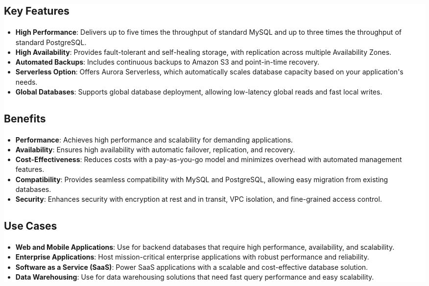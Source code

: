 ## Key Features
- **High Performance**: Delivers up to five times the throughput of standard MySQL and up to three times the throughput of standard PostgreSQL.
- **High Availability**: Provides fault-tolerant and self-healing storage, with replication across multiple Availability Zones.
- **Automated Backups**: Includes continuous backups to Amazon S3 and point-in-time recovery.
- **Serverless Option**: Offers Aurora Serverless, which automatically scales database capacity based on your application's needs.
- **Global Databases**: Supports global database deployment, allowing low-latency global reads and fast local writes.

## Benefits
- **Performance**: Achieves high performance and scalability for demanding applications.
- **Availability**: Ensures high availability with automatic failover, replication, and recovery.
- **Cost-Effectiveness**: Reduces costs with a pay-as-you-go model and minimizes overhead with automated management features.
- **Compatibility**: Provides seamless compatibility with MySQL and PostgreSQL, allowing easy migration from existing databases.
- **Security**: Enhances security with encryption at rest and in transit, VPC isolation, and fine-grained access control.

## Use Cases
- **Web and Mobile Applications**: Use for backend databases that require high performance, availability, and scalability.
- **Enterprise Applications**: Host mission-critical enterprise applications with robust performance and reliability.
- **Software as a Service (SaaS)**: Power SaaS applications with a scalable and cost-effective database solution.
- **Data Warehousing**: Use for data warehousing solutions that need fast query performance and easy scalability.










